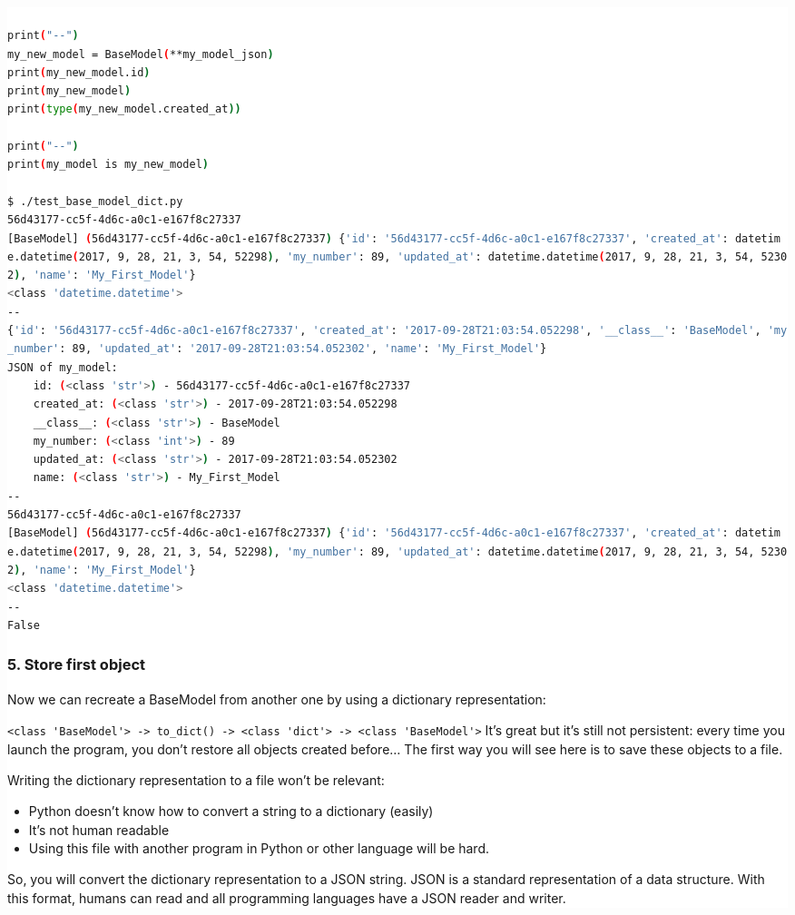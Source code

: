 ```bash

print("--")
my_new_model = BaseModel(**my_model_json)
print(my_new_model.id)
print(my_new_model)
print(type(my_new_model.created_at))

print("--")
print(my_model is my_new_model)

$ ./test_base_model_dict.py
56d43177-cc5f-4d6c-a0c1-e167f8c27337
[BaseModel] (56d43177-cc5f-4d6c-a0c1-e167f8c27337) {'id': '56d43177-cc5f-4d6c-a0c1-e167f8c27337', 'created_at': datetime.datetime(2017, 9, 28, 21, 3, 54, 52298), 'my_number': 89, 'updated_at': datetime.datetime(2017, 9, 28, 21, 3, 54, 52302), 'name': 'My_First_Model'}
<class 'datetime.datetime'>
--
{'id': '56d43177-cc5f-4d6c-a0c1-e167f8c27337', 'created_at': '2017-09-28T21:03:54.052298', '__class__': 'BaseModel', 'my_number': 89, 'updated_at': '2017-09-28T21:03:54.052302', 'name': 'My_First_Model'}
JSON of my_model:
    id: (<class 'str'>) - 56d43177-cc5f-4d6c-a0c1-e167f8c27337
    created_at: (<class 'str'>) - 2017-09-28T21:03:54.052298
    __class__: (<class 'str'>) - BaseModel
    my_number: (<class 'int'>) - 89
    updated_at: (<class 'str'>) - 2017-09-28T21:03:54.052302
    name: (<class 'str'>) - My_First_Model
--
56d43177-cc5f-4d6c-a0c1-e167f8c27337
[BaseModel] (56d43177-cc5f-4d6c-a0c1-e167f8c27337) {'id': '56d43177-cc5f-4d6c-a0c1-e167f8c27337', 'created_at': datetime.datetime(2017, 9, 28, 21, 3, 54, 52298), 'my_number': 89, 'updated_at': datetime.datetime(2017, 9, 28, 21, 3, 54, 52302), 'name': 'My_First_Model'}
<class 'datetime.datetime'>
--
False
``` 
### 5. Store first object
Now we can recreate a BaseModel from another one by using a dictionary representation:

`<class 'BaseModel'> -> to_dict() -> <class 'dict'> -> <class 'BaseModel'>`
It’s great but it’s still not persistent: every time you launch the program, you don’t restore all objects created before… The first way you will see here is to save these objects to a file.

Writing the dictionary representation to a file won’t be relevant:
- Python doesn’t know how to convert a string to a dictionary (easily)
- It’s not human readable
- Using this file with another program in Python or other language will be hard.

So, you will convert the dictionary representation to a JSON string. JSON is a standard representation of a data structure. With this format, humans can read and all programming languages have a JSON reader and writer.
